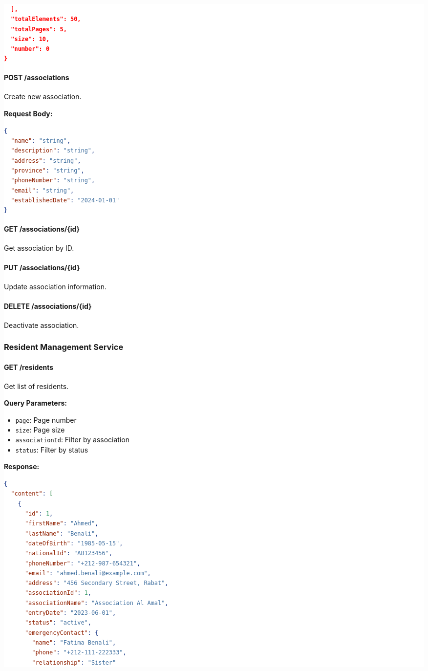```json
  ],
  "totalElements": 50,
  "totalPages": 5,
  "size": 10,
  "number": 0
}
```

#### POST /associations
Create new association.

**Request Body:**
```json
{
  "name": "string",
  "description": "string",
  "address": "string",
  "province": "string",
  "phoneNumber": "string",
  "email": "string",
  "establishedDate": "2024-01-01"
}
```

#### GET /associations/{id}
Get association by ID.

#### PUT /associations/{id}
Update association information.

#### DELETE /associations/{id}
Deactivate association.

### Resident Management Service

#### GET /residents
Get list of residents.

**Query Parameters:**
- `page`: Page number
- `size`: Page size
- `associationId`: Filter by association
- `status`: Filter by status

**Response:**
```json
{
  "content": [
    {
      "id": 1,
      "firstName": "Ahmed",
      "lastName": "Benali",
      "dateOfBirth": "1985-05-15",
      "nationalId": "AB123456",
      "phoneNumber": "+212-987-654321",
      "email": "ahmed.benali@example.com",
      "address": "456 Secondary Street, Rabat",
      "associationId": 1,
      "associationName": "Association Al Amal",
      "entryDate": "2023-06-01",
      "status": "active",
      "emergencyContact": {
        "name": "Fatima Benali",
        "phone": "+212-111-222333",
        "relationship": "Sister"
```